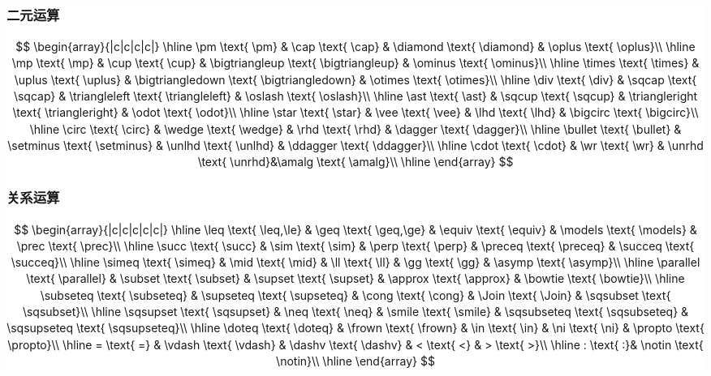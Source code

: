 ### 二元运算

$$
\begin{array}{|c|c|c|c|} 
\hline 
\pm \text{ \pm} & \cap \text{ \cap} & \diamond \text{ \diamond} & \oplus \text{ \oplus}\\
\hline
\mp \text{ \mp} & \cup \text{ \cup} & \bigtriangleup \text{ \bigtriangleup} & \ominus \text{ \ominus}\\
\hline
\times \text{ \times} & \uplus \text{ \uplus} & \bigtriangledown \text{ \bigtriangledown} & \otimes \text{ \otimes}\\
\hline
\div \text{ \div} & \sqcap \text{ \sqcap} & \triangleleft \text{ \triangleleft} & \oslash \text{ \oslash}\\
\hline
\ast \text{ \ast} & \sqcup \text{ \sqcup} & \triangleright \text{ \triangleright} & \odot \text{ \odot}\\
\hline
\star \text{ \star} & \vee \text{ \vee} & \lhd \text{ \lhd} & \bigcirc \text{ \bigcirc}\\
\hline
\circ \text{ \circ} & \wedge \text{ \wedge} & \rhd \text{ \rhd} & \dagger \text{ \dagger}\\
\hline
\bullet \text{ \bullet} & \setminus \text{ \setminus} & \unlhd \text{ \unlhd} & \ddagger \text{ \ddagger}\\
\hline
\cdot \text{ \cdot} & \wr \text{ \wr} & \unrhd \text{ \unrhd}&\amalg \text{ \amalg}\\
\hline
\end{array}
$$

### 关系运算

$$
\begin{array}{|c|c|c|c|c|} 
\hline 
\leq \text{ \leq,\le} & \geq \text{ \geq,\ge} & \equiv \text{ \equiv} & \models \text{ \models} & \prec \text{ \prec}\\
\hline
\succ \text{ \succ} & \sim \text{ \sim} & \perp \text{ \perp} & \preceq \text{ \preceq} & \succeq \text{ \succeq}\\
\hline
\simeq \text{ \simeq} & \mid \text{ \mid} & \ll \text{ \ll} & \gg \text{ \gg} & \asymp \text{ \asymp}\\
\hline
\parallel \text{ \parallel} & \subset \text{ \subset} & \supset \text{ \supset} & \approx \text{ \approx} & \bowtie \text{ \bowtie}\\
\hline
\subseteq \text{ \subseteq} & \supseteq \text{ \supseteq} & \cong \text{ \cong} & \Join \text{ \Join} & \sqsubset \text{ \sqsubset}\\
\hline
\sqsupset \text{ \sqsupset} & \neq \text{ \neq} & \smile \text{ \smile} & \sqsubseteq \text{ \sqsubseteq} &  \sqsupseteq \text{ \sqsupseteq}\\
\hline
\doteq \text{ \doteq} & \frown \text{ \frown} & \in \text{ \in} & \ni \text{ \ni} & \propto \text{ \propto}\\
\hline
= \text{ =} & \vdash \text{ \vdash} & \dashv \text{ \dashv} & < \text{ <} & > \text{ >}\\
\hline
: \text{ :}& \notin \text{ \notin}\\
\hline
\end{array}
$$
